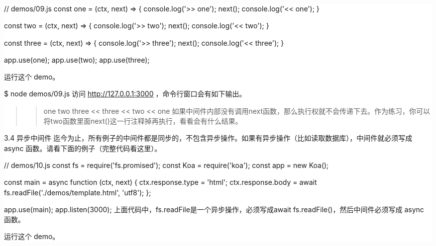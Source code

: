 
// demos/09.js
const one = (ctx, next) => {
  console.log('>> one');
  next();
  console.log('<< one');
}

const two = (ctx, next) => {
  console.log('>> two');
  next(); 
  console.log('<< two');
}

const three = (ctx, next) => {
  console.log('>> three');
  next();
  console.log('<< three');
}

app.use(one);
app.use(two);
app.use(three);

运行这个 demo。


$ node demos/09.js
访问 http://127.0.0.1:3000 ，命令行窗口会有如下输出。


>> one
>> two
>> three
<< three
<< two
<< one
如果中间件内部没有调用next函数，那么执行权就不会传递下去。作为练习，你可以将two函数里面next()这一行注释掉再执行，看看会有什么结果。

3.4 异步中间件
迄今为止，所有例子的中间件都是同步的，不包含异步操作。如果有异步操作（比如读取数据库），中间件就必须写成 async 函数。请看下面的例子（完整代码看这里）。


// demos/10.js
const fs = require('fs.promised');
const Koa = require('koa');
const app = new Koa();

const main = async function (ctx, next) {
  ctx.response.type = 'html';
  ctx.response.body = await fs.readFile('./demos/template.html', 'utf8');
};

app.use(main);
app.listen(3000);
上面代码中，fs.readFile是一个异步操作，必须写成await fs.readFile()，然后中间件必须写成 async 函数。

运行这个 demo。
